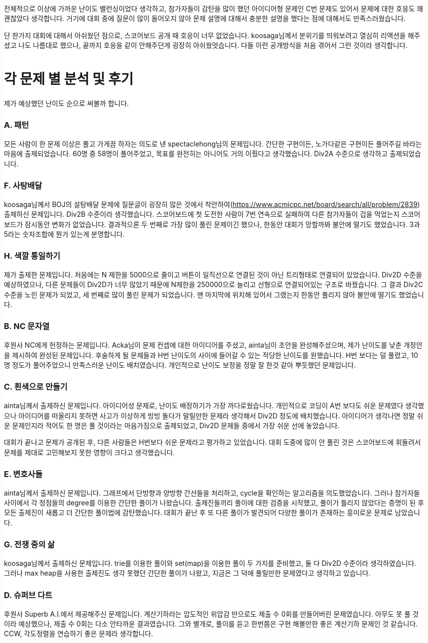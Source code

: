  전체적으로 이상에 가까운 난이도 밸런싱이었다 생각하고, 참가자들이 감탄을 많이 했던 아이디어형 문제인 C번 문제도 있어서 문제에 대한 호응도 꽤 괜찮았다 생각합니다. 거기에 대회 중에 질문이 많이 들어오지 않아 문제 설명에 대해서 충분한 설명을 했다는 점에 대해서도 만족스러웠습니다.

 단 한가지 대회에 대해서 아쉬웠던 점으로, 스코어보드 공개 때 호응이 너무 없었습니다. koosaga님께서 분위기를 띄워보려고 열심히 리액션을 해주셨고 나도 나름대로 했으나, 끝까지 호응을 같이 안해주던게 굉장히 아쉬웠엇습니다. 다들 이런 공개방식을 처음 겪어서 그런 것이라 생각합니다.
 
# 각 문제 별 분석 및 후기

제가 예상했던 난이도 순으로 써볼까 합니다.

### A. 패턴

 모든 사람이 한 문제 이상은 풀고 가게끔 하자는 의도로 낸 spectaclehong님의 문제입니다. 간단한 구현이든, 노가다같은 구현이든 풀어주길 바라는 마음에 출제되었습니다. 60명 중 58명이 풀어주었고, 목표를 완전히는 아니어도 거의 이뤘다고 생각했습니다. Div2A 수준으로 생각하고 출제되었습니다.

### F. 사탕배달

 koosaga님께서 BOJ의 설탕배달 문제에 질문글이 굉장히 많은 것에서 착안하여(https://www.acmicpc.net/board/search/all/problem/2839) 출제하신 문제입니다. Div2B 수준이라 생각했습니다. 스코어보드에 첫 도전한 사람이 7번 연속으로 실패하여 다른 참가자들이 겁을 먹었는지 스코어보드가 잠시동안 변화가 없었습니다. 결과적으론 두 번째로 가장 많이 풀린 문제이긴 했으나, 한동안 대회가 망할까봐 불안에 떨기도 했었습니다. 3과 5라는 숫자조합에 뭔가 있는게 분명합니다.

### H. 색깔 통일하기

 제가 출제한 문제입니다. 처음에는 N 제한을 5000으로 줄이고 버튼이 일직선으로 연결된 것이 아닌 트리형태로 연결되어 있었습니다. Div2D 수준을 예상하였으나, 다른 문제들이 Div2D가 너무 많았기 때문에 N제한을 250000으로 늘리고 선형으로 연결되어있는 구조로 바꿨습니다. 그 결과 Div2C 수준을 노린 문제가 되었고, 세 번째로 많이 풀린 문제가 되었습니다. 맨 마지막에 위치해 있어서 그랬는지 한동안 풀리지 않아 불안에 떨기도 했었습니다.

### B. NC 문자열

 후원사 NC에게 헌정하는 문제입니다. Acka님이 문제 컨셉에 대한 아이디어를 주셨고, ainta님이 초안을 완성해주셨으며, 제가 난이도를 낮춘 개정안을 제시하여 완성된 문제입니다. 후술하게 될 문제들과 H번 난이도의 사이에 들어갈 수 있는 적당한 난이도를 원했습니다. H번 보다는 덜 풀렸고, 10명 정도가 풀어주었으니 만족스러운 난이도 배치였습니다. 개인적으로 난이도 보정을 정말 잘 한것 같아 뿌듯했던 문제입니다.

### C. 흰색으로 만들기

 ainta님께서 출제하신 문제입니다. 아이디어성 문제로, 난이도 배정하기가 가장 까다로웠습니다. 개인적으로 코딩이 A번 보다도 쉬운 문제였다 생각했으나 아이디어를 떠올리지 못하면 사고가 이상하게 빙빙 돌다가 말릴만한 문제라 생각해서 Div2D 정도에 배치했습니다. 아이디어가 생각나면 정말 쉬운 문제인지라 적어도 한 명은 풀 것이라는 마음가짐으로 출제되었고, Div2D 문제들 중에서 가장 쉬운 선에 놓았습니다.

 대회가 끝나고 문제가 공개된 후, 다른 사람들은 H번보다 쉬운 문제라고 평가하고 있었습니다. 대회 도중에 많이 안 풀린 것은 스코어보드에 휘둘려서 문제를 제대로 고민해보지 못한 영향이 크다고 생각했습니다.

### E. 변호사들

 ainta님께서 출제하신 문제입니다. 그래프에서 단방향과 양방향 간선들을 처리하고, cycle을 확인하는 알고리즘을 의도했었습니다. 그러나 참가자들 사이에서 각 정점들의 degree를 이용한 간단한 풀이가 나왔습니다. 출제진들끼리 풀이에 대한 검증을 시작했고, 풀이가 틀리지 않았다는 증명이 된 후 모든 출제진이 새롭고 더 간단한 풀이법에 감탄했습니다. 대회가 끝난 후 또 다른 풀이가 발견되어 다양한 풀이가 존재하는 흥미로운 문제로 남았습니다.

### G. 전쟁 중의 삶

 koosaga님께서 출제하신 문제입니다. trie를 이용한 풀이와 set(map)을 이용한 풀이 두 가지를 준비했고, 둘 다 Div2D 수준이라 생각하였습니다. 그러나 max heap을 사용한 출제진도 생각 못했던 간단한 풀이가 나왔고, 지금은 그 덕에 풀릴만한 문제였다고 생각하고 있습니다.

### D. 슈퍼브 다트

 후원사 Superb A.I.에서 제공해주신 문제입니다. 계산기하라는 압도적인 위압감 만으로도 제출 수 0회를 만들어버린 문제였습니다. 아무도 못 풀 것이라 예상했으나, 제출 수 0회는 다소 안타까운 결과였습니다. 그와 별개로, 풀이를 듣고 한번쯤은 구현 해볼만한 좋은 계산기하 문제인 것 같습니다. CCW, 각도정렬을 연습하기 좋은 문제라 생각합니다.



